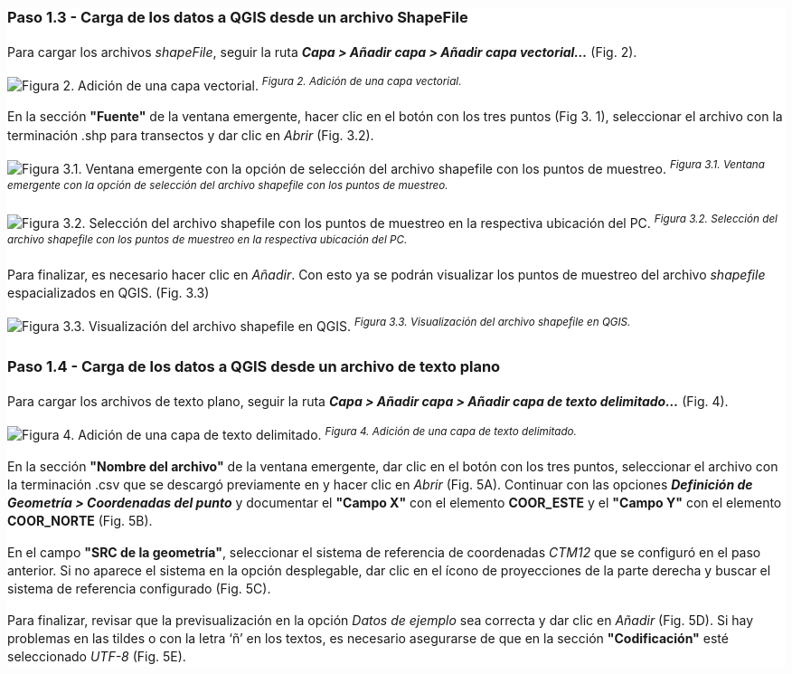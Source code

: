 ### Paso 1.3 - Carga de los datos a QGIS desde un archivo ShapeFile

Para cargar los archivos _shapeFile_, seguir la ruta <span class="tag is-warning is-light"><b><i>Capa > Añadir capa > Añadir capa vectorial…</i></b></span> (Fig. 2).

![Figura 2. Adición de una capa vectorial.](https://raw.githubusercontent.com/gbif/hp-colombian-biodiversity/master/comunidad/formacion/laboratorios/Repositorio_Imagenes/Lab_transformaci%C3%B3n-coordenadas-wgs84/Fig2_C4Coordenadas_Vectorial.png)
<sup>_Figura 2. Adición de una capa vectorial._</sup>

En la sección **"Fuente"** de la ventana emergente, hacer clic en el botón con los tres puntos (Fig 3. 1), seleccionar el archivo con la terminación .shp para transectos y dar clic en <span class="tag is-warning is-light"><i>Abrir</i></span> (Fig. 3.2). 

![Figura 3.1. Ventana emergente con la opción de selección del archivo shapefile con los puntos de muestreo.](https://raw.githubusercontent.com/gbif/hp-colombian-biodiversity/master/comunidad/formacion/laboratorios/Repositorio_Imagenes/Lab_transformaci%C3%B3n-coordenadas-wgs84/Fig3_C4Coordenadas_Seleccion.png)
<sup>_Figura 3.1. Ventana emergente con la opción de selección del archivo shapefile con los puntos de muestreo._</sup>

![Figura 3.2. Selección del archivo shapefile con los puntos de muestreo en la respectiva ubicación del PC.](https://raw.githubusercontent.com/gbif/hp-colombian-biodiversity/master/comunidad/formacion/laboratorios/Repositorio_Imagenes/Lab_transformaci%C3%B3n-coordenadas-wgs84/Fig4_C4Coordenadas_Archivo.png)
<sup>_Figura 3.2. Selección del archivo shapefile con los puntos de muestreo en la respectiva ubicación del PC._</sup>

Para finalizar, es necesario hacer clic en <span class="tag is-warning is-light"><i>Añadir</i></span>. Con esto ya se podrán visualizar los puntos de muestreo del archivo _shapefile_ espacializados en QGIS. (Fig. 3.3)

![Figura 3.3. Visualización del archivo shapefile en QGIS.](https://raw.githubusercontent.com/gbif/hp-colombian-biodiversity/master/comunidad/formacion/laboratorios/Repositorio_Imagenes/Lab_transformaci%C3%B3n-coordenadas-wgs84/Fig5_C4Coordenadas_Vista.png)
<sup>_Figura 3.3. Visualización del archivo shapefile en QGIS._</sup>

### Paso 1.4 - Carga de los datos a QGIS desde un archivo de texto plano

Para cargar los archivos de texto plano, seguir la ruta <span class="tag is-warning is-light"><b><i>Capa > Añadir capa > Añadir capa de texto delimitado…</i></b></span> (Fig. 4).

![Figura 4. Adición de una capa de texto delimitado.](https://raw.githubusercontent.com/gbif/hp-colombian-biodiversity/master/comunidad/formacion/laboratorios/Repositorio_Imagenes/Lab_transformaci%C3%B3n-coordenadas-wgs84/Fig6_C4Coordenadas_Texto.png)
<sup>_Figura 4. Adición de una capa de texto delimitado._</sup>

En la sección **"Nombre del archivo"** de la ventana emergente, dar clic en el botón con los tres puntos, seleccionar el archivo con la terminación .csv que se descargó previamente en y hacer clic en <span class="tag is-warning is-light"><i>Abrir</i></span> (Fig. 5A). Continuar con las opciones <span class="tag is-warning is-light"><b><i>Definición de Geometría > Coordenadas del punto</i></b></span> y documentar el **"Campo X"** con el elemento <span class="tag is-light"><b>COOR_ESTE</b></span> y el **"Campo Y"** con el elemento <span class="tag is-light"><b>COOR_NORTE</b></span> (Fig. 5B).

En el campo **"SRC de la geometría"**, seleccionar el sistema de referencia de coordenadas <span class="tag is-warning is-light"><i>CTM12</i></span> que se configuró en el paso anterior. Si no aparece el sistema en la opción desplegable, dar clic en el ícono de proyecciones de la parte derecha y buscar el sistema de referencia configurado (Fig. 5C).

Para finalizar, revisar que la previsualización en la opción <span class="tag is-warning is-light"><i>Datos de ejemplo</i></span> sea correcta y dar clic en <span class="tag is-warning is-light"><i>Añadir</i></span> (Fig. 5D). Si hay problemas en las tildes o con la letra ‘ñ’ en los textos, es necesario asegurarse de que en la sección **"Codificación"** esté seleccionado <span class="tag is-warning is-light"><i>UTF-8</i></span> (Fig. 5E).
